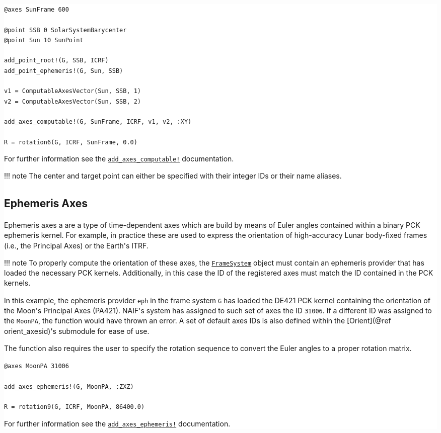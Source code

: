 
```@repl ephemAxes
@axes SunFrame 600

@point SSB 0 SolarSystemBarycenter 
@point Sun 10 SunPoint 

add_point_root!(G, SSB, ICRF)
add_point_ephemeris!(G, Sun, SSB)

v1 = ComputableAxesVector(Sun, SSB, 1)
v2 = ComputableAxesVector(Sun, SSB, 2)

add_axes_computable!(G, SunFrame, ICRF, v1, v2, :XY)

R = rotation6(G, ICRF, SunFrame, 0.0)
```

For further information see the [`add_axes_computable!`](@ref) documentation.

!!! note 
    The center and target point can either be specified with their integer IDs or their name aliases. 

## Ephemeris Axes

Ephemeris axes a are a type of time-dependent axes which are build by means of Euler angles contained within a binary PCK ephemeris kernel. For example, in practice these are used to express the orientation of high-accuracy Lunar body-fixed frames (i.e., the Principal Axes) or the Earth's ITRF.

!!! note 
    To properly compute the orientation of these axes, the [`FrameSystem`](@ref) object must contain an ephemeris provider that has loaded the necessary PCK kernels. Additionally, in this case the ID of the registered axes must match the ID contained in the PCK kernels. 

In this example, the ephemeris provider `eph` in the frame system `G` has loaded the DE421 PCK kernel containing the orientation of the Moon's Principal Axes (PA421). NAIF's system has assigned to such set of axes the ID `31006`. If a different ID was assigned to the `MoonPA`, the function would have thrown an error. A set of default axes IDs is also defined within the [Orient](@ref orient_axesid)'s submodule for ease of use.

The function also requires the user to specify the rotation sequence to convert the Euler angles to a proper rotation matrix.

```@repl ephemAxes
@axes MoonPA 31006

add_axes_ephemeris!(G, MoonPA, :ZXZ)

R = rotation9(G, ICRF, MoonPA, 86400.0)
```

For further information see the [`add_axes_ephemeris!`](@ref) documentation.
